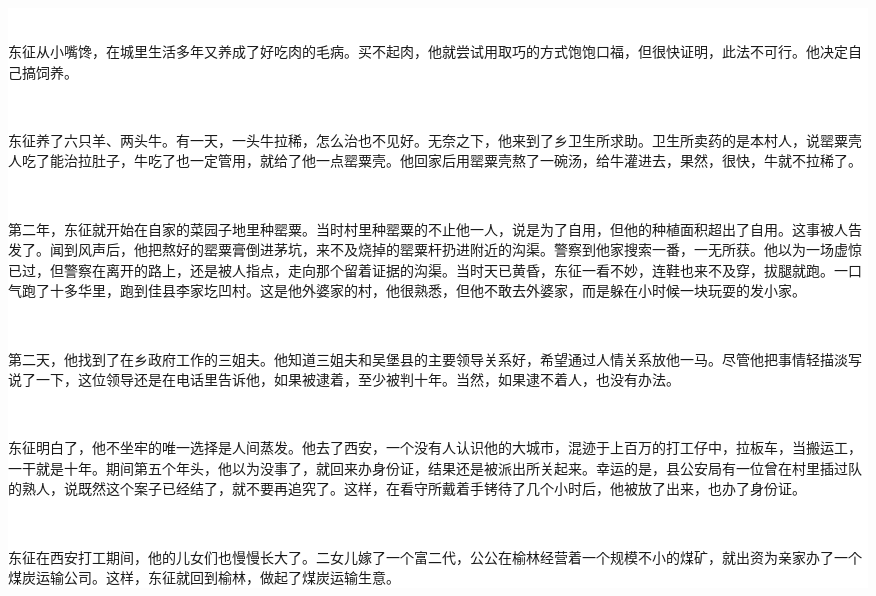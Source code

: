 </p>
 <p class="p1">
  <span class="s1">
  </span>
  <br/>
 </p>
 <p class="p2">
  <span class="s1">
   东征从小嘴馋，在城里生活多年又养成了好吃肉的毛病。买不起肉，他就尝试用取巧的方式饱饱口福，但很快证明，此法不可行。他决定自己搞饲养。
  </span>
 </p>
 <p class="p1">
  <span class="s1">
  </span>
  <br/>
 </p>
 <p class="p2">
  <span class="s1">
   东征养了六只羊、两头牛。有一天，一头牛拉稀，怎么治也不见好。无奈之下，他来到了乡卫生所求助。卫生所卖药的是本村人，说罂粟壳人吃了能治拉肚子，牛吃了也一定管用，就给了他一点罂粟壳。他回家后用罂粟壳熬了一碗汤，给牛灌进去，果然，很快，牛就不拉稀了。
  </span>
 </p>
 <p class="p1">
  <span class="s1">
  </span>
  <br/>
 </p>
 <p class="p2">
  <span class="s1">
   第二年，东征就开始在自家的菜园子地里种罂粟。当时村里种罂粟的不止他一人，说是为了自用，但他的种植面积超出了自用。这事被人告发了。闻到风声后，他把熬好的罂粟膏倒进茅坑，来不及烧掉的罂粟杆扔进附近的沟渠。警察到他家搜索一番，一无所获。他以为一场虚惊已过，但警察在离开的路上，还是被人指点，走向那个留着证据的沟渠。当时天已黄昏，东征一看不妙，连鞋也来不及穿，拔腿就跑。一口气跑了十多华里，跑到佳县李家圪凹村。这是他外婆家的村，他很熟悉，但他不敢去外婆家，而是躲在小时候一块玩耍的发小家。
  </span>
 </p>
 <p class="p1">
  <span class="s1">
  </span>
  <br/>
 </p>
 <p class="p2">
  <span class="s1">
   第二天，他找到了在乡政府工作的三姐夫。他知道三姐夫和吴堡县的主要领导关系好，希望通过人情关系放他一马。尽管他把事情轻描淡写说了一下，这位领导还是在电话里告诉他，如果被逮着，至少被判十年。当然，如果逮不着人，也没有办法。
  </span>
 </p>
 <p class="p1">
  <span class="s1">
  </span>
  <br/>
 </p>
 <p class="p2">
  <span class="s1">
   东征明白了，他不坐牢的唯一选择是人间蒸发。他去了西安，一个没有人认识他的大城市，混迹于上百万的打工仔中，拉板车，当搬运工，一干就是十年。期间第五个年头，他以为没事了，就回来办身份证，结果还是被派出所关起来。幸运的是，县公安局有一位曾在村里插过队的熟人，说既然这个案子已经结了，就不要再追究了。这样，在看守所戴着手铐待了几个小时后，他被放了出来，也办了身份证。
  </span>
 </p>
 <p class="p1">
  <span class="s1">
  </span>
  <br/>
 </p>
 <p class="p2">
  <span class="s1">
   东征在西安打工期间，他的儿女们也慢慢长大了。二女儿嫁了一个富二代，公公在榆林经营着一个规模不小的煤矿，就出资为亲家办了一个煤炭运输公司。这样，东征就回到榆林，做起了煤炭运输生意。